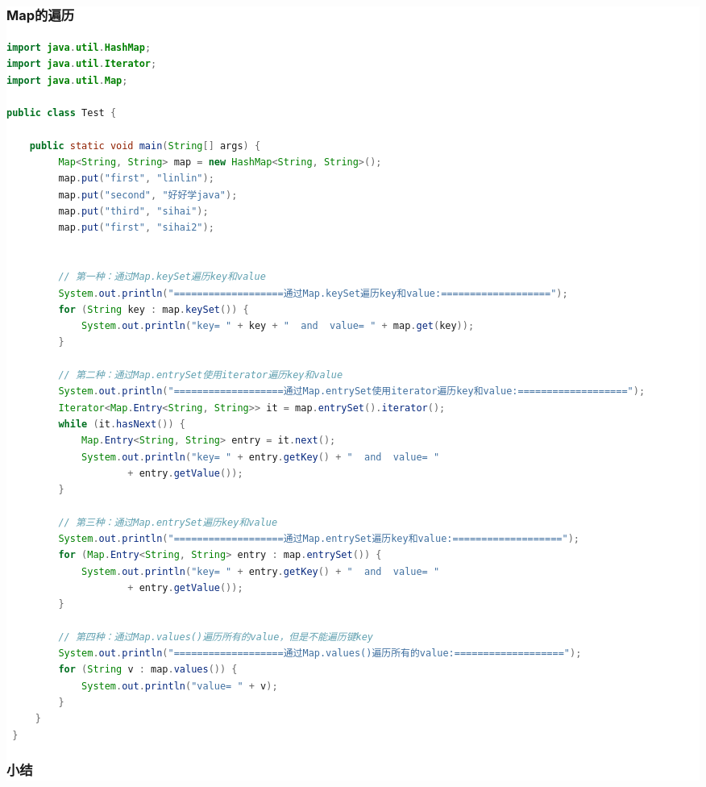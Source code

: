 ### Map的遍历

```java
import java.util.HashMap;  
import java.util.Iterator;  
import java.util.Map;  
   
public class Test {     
    
    public static void main(String[] args) {     
         Map<String, String> map = new HashMap<String, String>();     
         map.put("first", "linlin");     
         map.put("second", "好好学java");     
         map.put("third", "sihai");    
         map.put("first", "sihai2");   
     
     
         // 第一种：通过Map.keySet遍历key和value     
         System.out.println("===================通过Map.keySet遍历key和value:===================");     
         for (String key : map.keySet()) {     
             System.out.println("key= " + key + "  and  value= " + map.get(key));     
         }     
              
         // 第二种：通过Map.entrySet使用iterator遍历key和value     
         System.out.println("===================通过Map.entrySet使用iterator遍历key和value:===================");     
         Iterator<Map.Entry<String, String>> it = map.entrySet().iterator();     
         while (it.hasNext()) {     
             Map.Entry<String, String> entry = it.next();     
             System.out.println("key= " + entry.getKey() + "  and  value= "    
                     + entry.getValue());     
         }     
     
         // 第三种：通过Map.entrySet遍历key和value     
         System.out.println("===================通过Map.entrySet遍历key和value:===================");     
         for (Map.Entry<String, String> entry : map.entrySet()) {     
             System.out.println("key= " + entry.getKey() + "  and  value= "    
                     + entry.getValue());     
         }     
     
         // 第四种：通过Map.values()遍历所有的value，但是不能遍历键key     
         System.out.println("===================通过Map.values()遍历所有的value:===================");     
         for (String v : map.values()) {     
             System.out.println("value= " + v);     
         }     
     }          
 }    
```

### 小结
